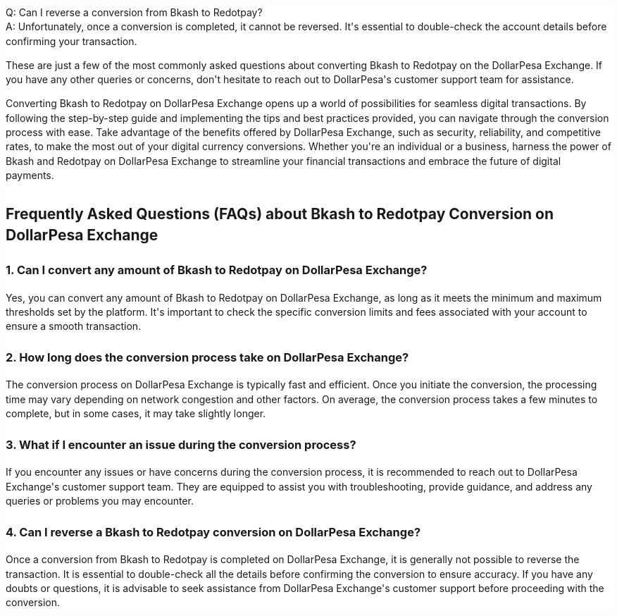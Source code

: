 Q: Can I reverse a conversion from Bkash to Redotpay?  
A: Unfortunately, once a conversion is completed, it cannot be reversed. It's essential to double-check the account details before confirming your transaction.

These are just a few of the most commonly asked questions about converting Bkash to Redotpay on the DollarPesa Exchange. If you have any other queries or concerns, don't hesitate to reach out to DollarPesa's customer support team for assistance.

Converting Bkash to Redotpay on DollarPesa Exchange opens up a world of possibilities for seamless digital transactions. By following the step-by-step guide and implementing the tips and best practices provided, you can navigate through the conversion process with ease. Take advantage of the benefits offered by DollarPesa Exchange, such as security, reliability, and competitive rates, to make the most out of your digital currency conversions. Whether you're an individual or a business, harness the power of Bkash and Redotpay on DollarPesa Exchange to streamline your financial transactions and embrace the future of digital payments.

## Frequently Asked Questions (FAQs) about Bkash to Redotpay Conversion on DollarPesa Exchange

### 1\. Can I convert any amount of Bkash to Redotpay on DollarPesa Exchange?

Yes, you can convert any amount of Bkash to Redotpay on DollarPesa Exchange, as long as it meets the minimum and maximum thresholds set by the platform. It's important to check the specific conversion limits and fees associated with your account to ensure a smooth transaction.

### 2\. How long does the conversion process take on DollarPesa Exchange?

The conversion process on DollarPesa Exchange is typically fast and efficient. Once you initiate the conversion, the processing time may vary depending on network congestion and other factors. On average, the conversion process takes a few minutes to complete, but in some cases, it may take slightly longer.

### 3\. What if I encounter an issue during the conversion process?

If you encounter any issues or have concerns during the conversion process, it is recommended to reach out to DollarPesa Exchange's customer support team. They are equipped to assist you with troubleshooting, provide guidance, and address any queries or problems you may encounter.

### 4\. Can I reverse a Bkash to Redotpay conversion on DollarPesa Exchange?

Once a conversion from Bkash to Redotpay is completed on DollarPesa Exchange, it is generally not possible to reverse the transaction. It is essential to double-check all the details before confirming the conversion to ensure accuracy. If you have any doubts or questions, it is advisable to seek assistance from DollarPesa Exchange's customer support before proceeding with the conversion.